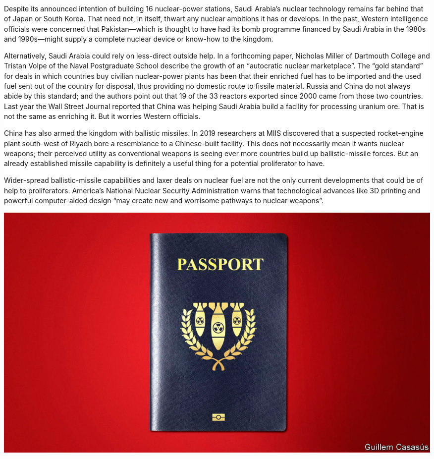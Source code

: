
Despite its announced intention of building 16 nuclear-power stations, Saudi Arabia’s nuclear technology remains far behind that of Japan or South Korea. That need not, in itself, thwart any nuclear ambitions it has or develops. In the past, Western intelligence officials were concerned that Pakistan—which is thought to have had its bomb programme financed by Saudi Arabia in the 1980s and 1990s—might supply a complete nuclear device or know-how to the kingdom.


Alternatively, Saudi Arabia could rely on less-direct outside help. In a forthcoming paper, Nicholas Miller of Dartmouth College and Tristan Volpe of the Naval Postgraduate School describe the growth of an “autocratic nuclear marketplace”. The “gold standard” for deals in which countries buy civilian nuclear-power plants has been that their enriched fuel has to be imported and the used fuel sent out of the country for disposal, thus providing no domestic route to fissile material. Russia and China do not always abide by this standard; and the authors point out that 19 of the 33 reactors exported since 2000 came from those two countries. Last year the Wall Street Journal reported that China was helping Saudi Arabia build a facility for processing uranium ore. That is not the same as enriching it. But it worries Western officials.


China has also armed the kingdom with ballistic missiles. In 2019 researchers at MIIS discovered that a suspected rocket-engine plant south-west of Riyadh bore a resemblance to a Chinese-built facility. This does not necessarily mean it wants nuclear weapons; their perceived utility as conventional weapons is seeing ever more countries build up ballistic-missile forces. But an already established missile capability is definitely a useful thing for a potential proliferator to have.


Wider-spread ballistic-missile capabilities and laxer deals on nuclear fuel are not the only current developments that could be of help to proliferators. America’s National Nuclear Security Administration warns that technological advances like 3D printing and powerful computer-aided design “may create new and worrisome pathways to nuclear weapons”.

![image](images/20210130_FBD002_0.jpg) 
